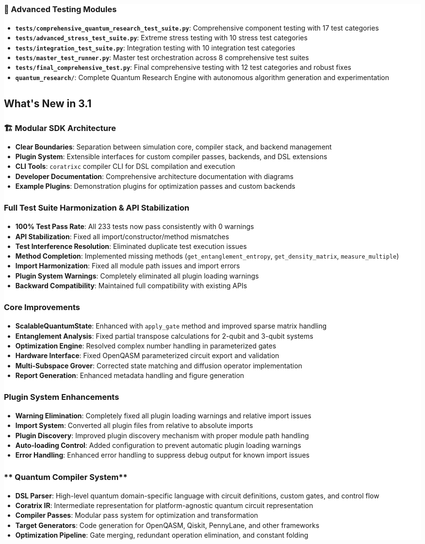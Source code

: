 ### **📁 Advanced Testing Modules**
- **`tests/comprehensive_quantum_research_test_suite.py`**: Comprehensive component testing with 17 test categories
- **`tests/advanced_stress_test_suite.py`**: Extreme stress testing with 10 stress test categories
- **`tests/integration_test_suite.py`**: Integration testing with 10 integration test categories
- **`tests/master_test_runner.py`**: Master test orchestration across 8 comprehensive test suites
- **`tests/final_comprehensive_test.py`**: Final comprehensive testing with 12 test categories and robust fixes
- **`quantum_research/`**: Complete Quantum Research Engine with autonomous algorithm generation and experimentation

## What's New in 3.1

###  **🏗️ Modular SDK Architecture**
- **Clear Boundaries**: Separation between simulation core, compiler stack, and backend management
- **Plugin System**: Extensible interfaces for custom compiler passes, backends, and DSL extensions
- **CLI Tools**: `coratrixc` compiler CLI for DSL compilation and execution
- **Developer Documentation**: Comprehensive architecture documentation with diagrams
- **Example Plugins**: Demonstration plugins for optimization passes and custom backends

###  **Full Test Suite Harmonization & API Stabilization**
- **100% Test Pass Rate**: All 233 tests now pass consistently with 0 warnings
- **API Stabilization**: Fixed all import/constructor/method mismatches
- **Test Interference Resolution**: Eliminated duplicate test execution issues
- **Method Completion**: Implemented missing methods (`get_entanglement_entropy`, `get_density_matrix`, `measure_multiple`)
- **Import Harmonization**: Fixed all module path issues and import errors
- **Plugin System Warnings**: Completely eliminated all plugin loading warnings
- **Backward Compatibility**: Maintained full compatibility with existing APIs

###  **Core Improvements**
- **ScalableQuantumState**: Enhanced with `apply_gate` method and improved sparse matrix handling
- **Entanglement Analysis**: Fixed partial transpose calculations for 2-qubit and 3-qubit systems
- **Optimization Engine**: Resolved complex number handling in parameterized gates
- **Hardware Interface**: Fixed OpenQASM parameterized circuit export and validation
- **Multi-Subspace Grover**: Corrected state matching and diffusion operator implementation
- **Report Generation**: Enhanced metadata handling and figure generation

###  **Plugin System Enhancements**
- **Warning Elimination**: Completely fixed all plugin loading warnings and relative import issues
- **Import System**: Converted all plugin files from relative to absolute imports
- **Plugin Discovery**: Improved plugin discovery mechanism with proper module path handling
- **Auto-loading Control**: Added configuration to prevent automatic plugin loading warnings
- **Error Handling**: Enhanced error handling to suppress debug output for known import issues

###  ** Quantum Compiler System**
- **DSL Parser**: High-level quantum domain-specific language with circuit definitions, custom gates, and control flow
- **Coratrix IR**: Intermediate representation for platform-agnostic quantum circuit representation
- **Compiler Passes**: Modular pass system for optimization and transformation
- **Target Generators**: Code generation for OpenQASM, Qiskit, PennyLane, and other frameworks
- **Optimization Pipeline**: Gate merging, redundant operation elimination, and constant folding
